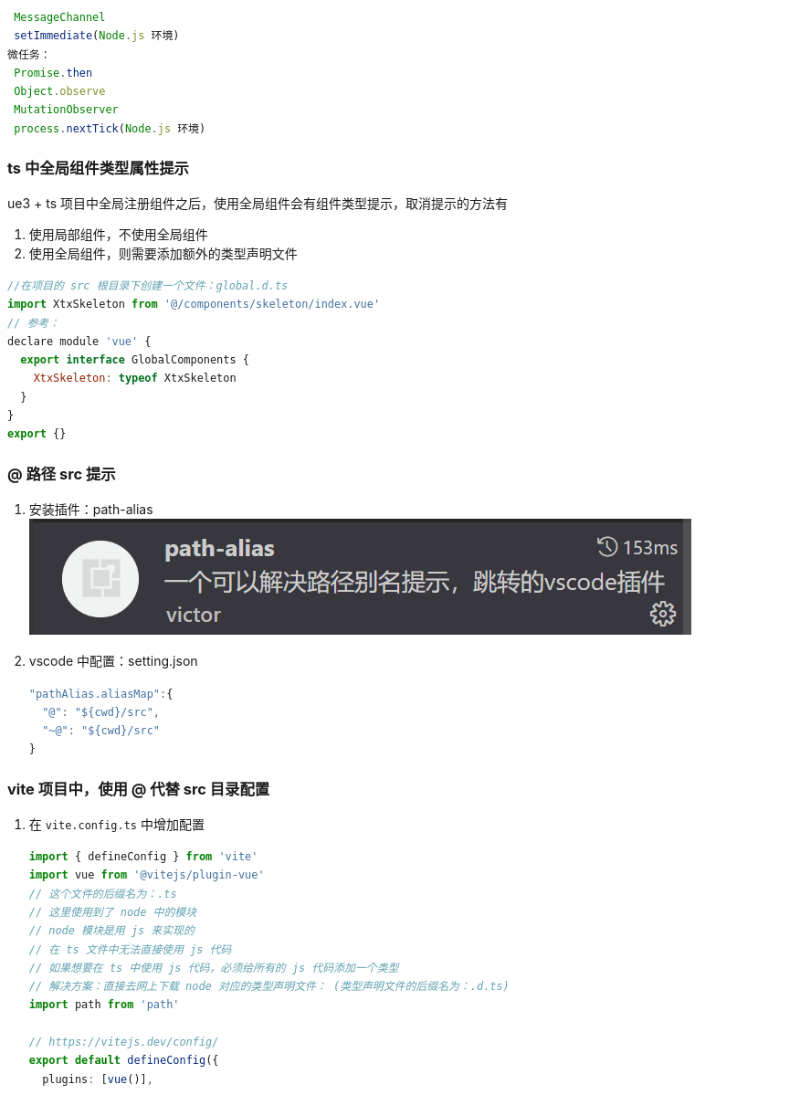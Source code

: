 ```js
 MessageChannel
 setImmediate(Node.js 环境)
微任务：
 Promise.then
 Object.observe
 MutationObserver
 process.nextTick(Node.js 环境)
```

### ts 中全局组件类型属性提示

ue3 + ts 项目中全局注册组件之后，使用全局组件会有组件类型提示，取消提示的方法有

1. 使用局部组件，不使用全局组件
2. 使用全局组件，则需要添加额外的类型声明文件

```js
//在项目的 src 根目录下创建一个文件：global.d.ts
import XtxSkeleton from '@/components/skeleton/index.vue'
// 参考：
declare module 'vue' {
  export interface GlobalComponents {
    XtxSkeleton: typeof XtxSkeleton
  }
}
export {}
```

### @ 路径 src 提示

1. 安装插件：path-alias
   ​![image](assets/image-20221222144555-p1icb1j.png)​
2. vscode 中配置：setting.json

   ```js
   "pathAlias.aliasMap":{
     "@": "${cwd}/src",
     "~@": "${cwd}/src"
   } 
   ```

### vite 项目中，使用 @ 代替 src 目录配置

1. 在 `vite.config.ts` ​中增加配置

   ```ts
   import { defineConfig } from 'vite'
   import vue from '@vitejs/plugin-vue'
   // 这个文件的后缀名为：.ts
   // 这里使用到了 node 中的模块
   // node 模块是用 js 来实现的
   // 在 ts 文件中无法直接使用 js 代码
   // 如果想要在 ts 中使用 js 代码，必须给所有的 js 代码添加一个类型
   // 解决方案：直接去网上下载 node 对应的类型声明文件： (类型声明文件的后缀名为：.d.ts)
   import path from 'path'

   // https://vitejs.dev/config/
   export default defineConfig({
     plugins: [vue()],
   ```
